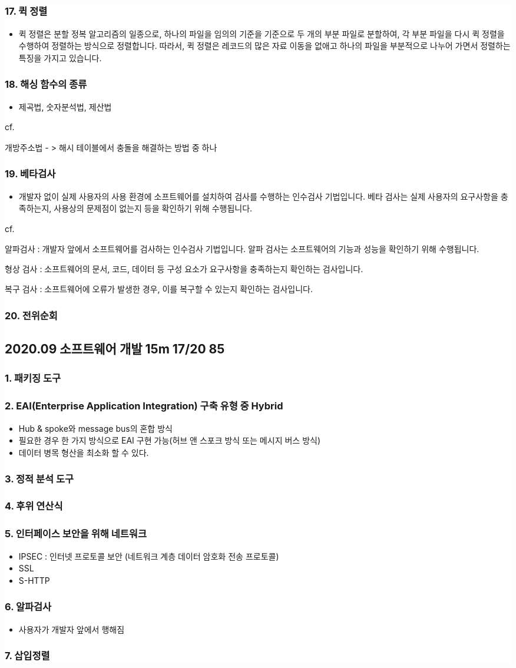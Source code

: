 ### 17. 퀵 정렬

- 퀵 정렬은 분할 정복 알고리즘의 일종으로, 하나의 파일을 임의의 기준을 기준으로 두 개의 부분 파일로 분할하여, 각 부분 파일을 다시 퀵 정렬을 수행하여 정렬하는 방식으로 정렬합니다. 따라서, 퀵 정렬은 레코드의 많은 자료 이동을 없애고 하나의 파일을 부분적으로 나누어 가면서 정렬하는 특징을 가지고 있습니다.

### 18. 해싱 함수의 종류

- 제곡법, 숫자분석법, 제산법

cf.

개방주소법 - > 해시 테이블에서 충돌을 해결하는 방법 중 하나

### 19. 베타검사

- 개발자 없이 실제 사용자의 사용 환경에 소프트웨어를 설치하여 검사를 수행하는 인수검사 기법입니다. 베타 검사는 실제 사용자의 요구사항을 충족하는지, 사용상의 문제점이 없는지 등을 확인하기 위해 수행됩니다.

cf. 

알파검사 : 개발자 앞에서 소프트웨어를 검사하는 인수검사 기법입니다. 알파 검사는 소프트웨어의 기능과 성능을 확인하기 위해 수행됩니다.

형상 검사 : 소프트웨어의 문서, 코드, 데이터 등 구성 요소가 요구사항을 충족하는지 확인하는 검사입니다.

복구 검사 : 소프트웨어에 오류가 발생한 경우, 이를 복구할 수 있는지 확인하는 검사입니다.

### 20. 전위순회
## 2020.09 소프트웨어 개발 15m 17/20 85
### 1. 패키징 도구

### 2. EAI(Enterprise Application Integration) 구축 유형 중 Hybrid

- Hub & spoke와 message bus의 혼합 방식
- 필요한 경우 한 가지 방식으로 EAI 구현 가능(허브 앤 스포크 방식 또는 메시지 버스 방식)
- 데이터 병목 형산을 최소화 할 수 있다.

### 3. 정적 분석 도구

### 4. 후위 연산식

### 5. 인터페이스 보안을 위해 네트워크

- IPSEC : 인터넷 프로토콜 보안 (네트워크 계층 데이터 암호화 전송 프로토콜)
- SSL
- S-HTTP

### 6. 알파검사

- 사용자가 개발자 앞에서 행해짐

### 7. 삽입정렬
